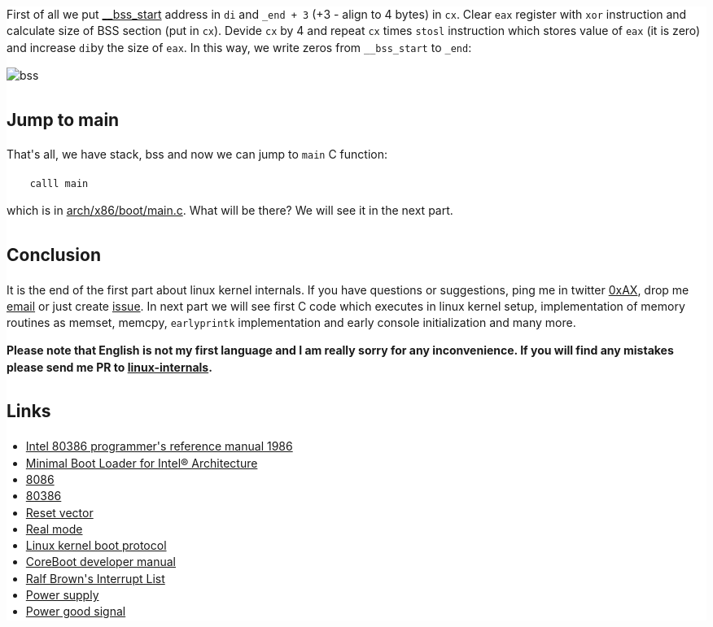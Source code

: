 First of all we put [__bss_start](https://github.com/torvalds/linux/blob/master/arch/x86/boot/setup.ld#L47) address in `di` and `_end + 3` (+3 - align to 4 bytes) in `cx`. Clear `eax` register with `xor` instruction and calculate size of BSS section (put in `cx`). Devide `cx` by 4 and repeat `cx` times `stosl` instruction which stores value of `eax` (it is zero) and increase `di`by the size of `eax`. In this way, we write zeros from `__bss_start` to `_end`:

![bss](http://oi59.tinypic.com/29m2eyr.jpg)

Jump to main
--------------------------------------------------------------------------------

That's all, we have stack, bss and now we can jump to `main` C function:

```assembly
	calll main
```

which is in [arch/x86/boot/main.c](https://github.com/torvalds/linux/blob/master/arch/x86/boot/main.c). What will be there? We will see it in the next part.

Conclusion
--------------------------------------------------------------------------------

It is the end of the first part about linux kernel internals. If you have questions or suggestions, ping me in twitter [0xAX](https://twitter.com/0xAX), drop me [email](anotherworldofworld@gmail.com) or just create [issue](https://github.com/0xAX/linux-internals/issues/new). In next part we will see first C code which executes in linux kernel setup, implementation of memory routines as memset, memcpy, `earlyprintk` implementation and early console initialization and many more.

**Please note that English is not my first language and I am really sorry for any inconvenience. If you will find any mistakes please send me PR to [linux-internals](https://github.com/0xAX/linux-internals).**

Links
--------------------------------------------------------------------------------

  * [Intel 80386 programmer's reference manual 1986](http://css.csail.mit.edu/6.858/2014/readings/i386.pdf)
  * [Minimal Boot Loader for Intel® Architecture](https://www.cs.cmu.edu/~410/doc/minimal_boot.pdf)
  * [8086](http://en.wikipedia.org/wiki/Intel_8086)
  * [80386](http://en.wikipedia.org/wiki/Intel_80386)
  * [Reset vector](http://en.wikipedia.org/wiki/Reset_vector)
  * [Real mode](http://en.wikipedia.org/wiki/Real_mode)
  * [Linux kernel boot protocol](https://www.kernel.org/doc/Documentation/x86/boot.txt)
  * [CoreBoot developer manual](http://www.coreboot.org/Developer_Manual)
  * [Ralf Brown's Interrupt List](http://www.ctyme.com/intr/int.htm)
  * [Power supply](http://en.wikipedia.org/wiki/Power_supply)
  * [Power good signal](http://en.wikipedia.org/wiki/Power_good_signal)
